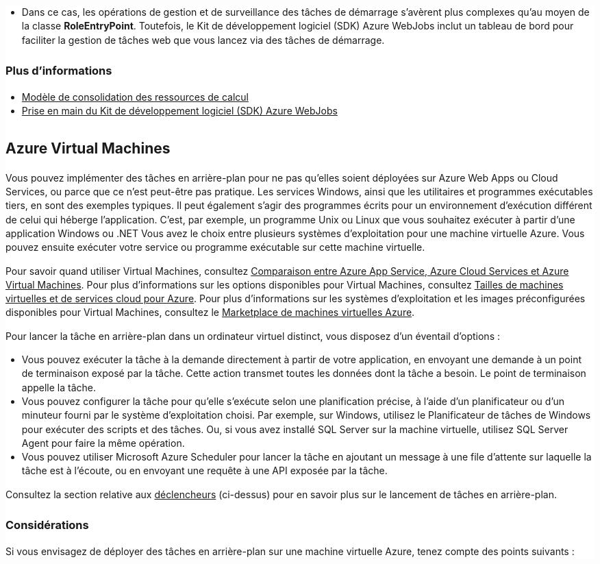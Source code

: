 - Dans ce cas, les opérations de gestion et de surveillance des tâches de démarrage s’avèrent plus complexes qu’au moyen de la classe **RoleEntryPoint**. Toutefois, le Kit de développement logiciel (SDK) Azure WebJobs inclut un tableau de bord pour faciliter la gestion de tâches web que vous lancez via des tâches de démarrage.

### Plus d’informations

- [Modèle de consolidation des ressources de calcul](http://msdn.microsoft.com/library/dn589778.aspx)
- [Prise en main du Kit de développement logiciel (SDK) Azure WebJobs](./app-service-web/websites-dotnet-webjobs-sdk-get-started.md)

## Azure Virtual Machines

Vous pouvez implémenter des tâches en arrière-plan pour ne pas qu’elles soient déployées sur Azure Web Apps ou Cloud Services, ou parce que ce n’est peut-être pas pratique. Les services Windows, ainsi que les utilitaires et programmes exécutables tiers, en sont des exemples typiques. Il peut également s’agir des programmes écrits pour un environnement d’exécution différent de celui qui héberge l’application. C’est, par exemple, un programme Unix ou Linux que vous souhaitez exécuter à partir d’une application Windows ou .NET Vous avez le choix entre plusieurs systèmes d’exploitation pour une machine virtuelle Azure. Vous pouvez ensuite exécuter votre service ou programme exécutable sur cette machine virtuelle.

Pour savoir quand utiliser Virtual Machines, consultez [Comparaison entre Azure App Service, Azure Cloud Services et Azure Virtual Machines](./app-service-web/choose-web-site-cloud-service-vm.md). Pour plus d’informations sur les options disponibles pour Virtual Machines, consultez [Tailles de machines virtuelles et de services cloud pour Azure](http://msdn.microsoft.com/library/azure/dn197896.aspx). Pour plus d’informations sur les systèmes d’exploitation et les images préconfigurées disponibles pour Virtual Machines, consultez le [Marketplace de machines virtuelles Azure](https://azure.microsoft.com/gallery/virtual-machines/).

Pour lancer la tâche en arrière-plan dans un ordinateur virtuel distinct, vous disposez d’un éventail d’options :

- Vous pouvez exécuter la tâche à la demande directement à partir de votre application, en envoyant une demande à un point de terminaison exposé par la tâche. Cette action transmet toutes les données dont la tâche a besoin. Le point de terminaison appelle la tâche.
- Vous pouvez configurer la tâche pour qu’elle s’exécute selon une planification précise, à l’aide d’un planificateur ou d’un minuteur fourni par le système d’exploitation choisi. Par exemple, sur Windows, utilisez le Planificateur de tâches de Windows pour exécuter des scripts et des tâches. Ou, si vous avez installé SQL Server sur la machine virtuelle, utilisez SQL Server Agent pour faire la même opération.
- Vous pouvez utiliser Microsoft Azure Scheduler pour lancer la tâche en ajoutant un message à une file d’attente sur laquelle la tâche est à l’écoute, ou en envoyant une requête à une API exposée par la tâche.

Consultez la section relative aux [déclencheurs](#triggers) (ci-dessus) pour en savoir plus sur le lancement de tâches en arrière-plan.

### Considérations

Si vous envisagez de déployer des tâches en arrière-plan sur une machine virtuelle Azure, tenez compte des points suivants :
